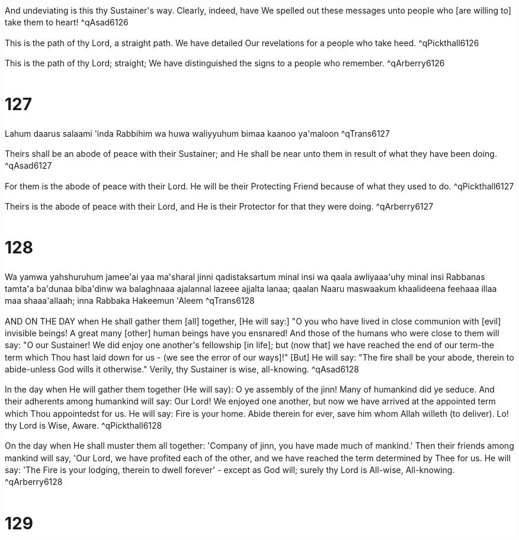 
And undeviating is this thy Sustainer's way. Clearly, indeed, have We spelled out these messages unto people who [are willing to] take them to heart! ^qAsad6126


This is the path of thy Lord, a straight path. We have detailed Our revelations for a people who take heed. ^qPickthall6126


This is the path of thy Lord; straight; We have distinguished the signs to a people who remember. ^qArberry6126

# 127

Lahum daarus salaami 'inda Rabbihim wa huwa waliyyuhum bimaa kaanoo ya'maloon ^qTrans6127


Theirs shall be an abode of peace with their Sustainer; and He shall be near unto them in result of what they have been doing. ^qAsad6127


For them is the abode of peace with their Lord. He will be their Protecting Friend because of what they used to do. ^qPickthall6127


Theirs is the abode of peace with their Lord, and He is their Protector for that they were doing. ^qArberry6127

# 128

Wa yamwa yahshuruhum jamee'ai yaa ma'sharal jinni qadistaksartum minal insi wa qaala awliyaaa'uhy minal insi Rabbanas tamta'a ba'dunaa biba'dinw wa balaghnaaa ajalannal lazeee ajjalta lanaa; qaalan Naaru maswaakum khaalideena feehaaa illaa maa shaaa'allaah; inna Rabbaka Hakeemun 'Aleem ^qTrans6128


AND ON THE DAY when He shall gather them [all] together, [He will say:] "O you who have lived in close communion with [evil] invisible beings! A great many [other] human beings have you ensnared! And those of the humans who were close to them will say: "O our Sustainer! We did enjoy one another's fellowship [in life]; but (now that] we have reached the end of our term-the term which Thou hast laid down for us - (we see the error of our ways]!" [But] He will say: "The fire shall be your abode, therein to abide-unless God wills it otherwise." Verily, thy Sustainer is wise, all-knowing. ^qAsad6128


In the day when He will gather them together (He will say): O ye assembly of the jinn! Many of humankind did ye seduce. And their adherents among humankind will say: Our Lord! We enjoyed one another, but now we have arrived at the appointed term which Thou appointedst for us. He will say: Fire is your home. Abide therein for ever, save him whom Allah willeth (to deliver). Lo! thy Lord is Wise, Aware. ^qPickthall6128


On the day when He shall muster them all together: 'Company of jinn, you have made much of mankind.' Then their friends among mankind will say, 'Our Lord, we have profited each of the other, and we have reached the term determined by Thee for us. He will say: 'The Fire is your lodging, therein to dwell forever' - except as God will; surely thy Lord is All-wise, All-knowing. ^qArberry6128

# 129
